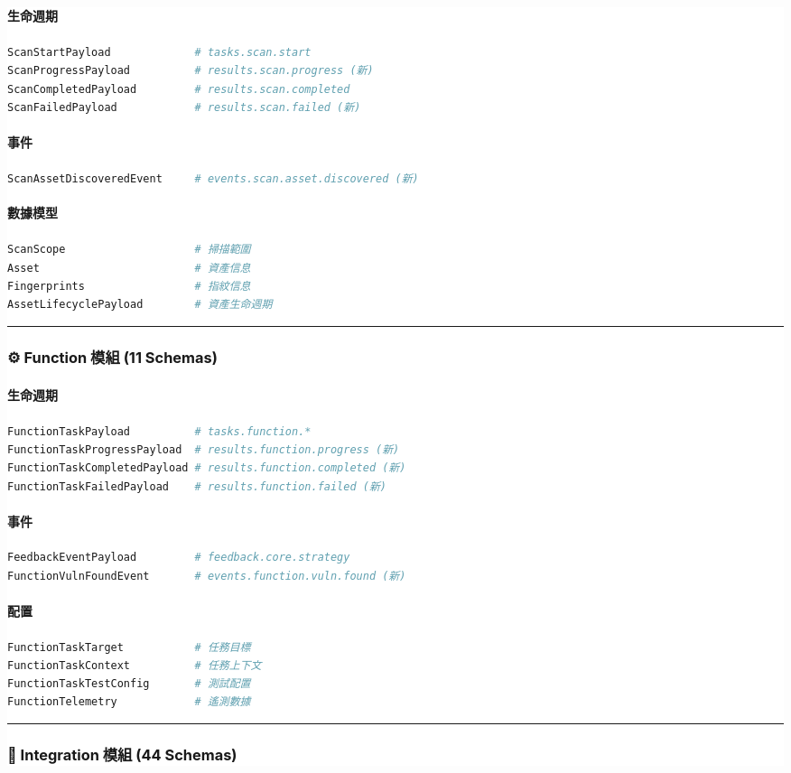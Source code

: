 #### 生命週期

```python
ScanStartPayload             # tasks.scan.start
ScanProgressPayload          # results.scan.progress (新)
ScanCompletedPayload         # results.scan.completed
ScanFailedPayload            # results.scan.failed (新)
```

#### 事件

```python
ScanAssetDiscoveredEvent     # events.scan.asset.discovered (新)
```

#### 數據模型

```python
ScanScope                    # 掃描範圍
Asset                        # 資產信息
Fingerprints                 # 指紋信息
AssetLifecyclePayload        # 資產生命週期
```

---

### ⚙️ Function 模組 (11 Schemas)

#### 生命週期

```python
FunctionTaskPayload          # tasks.function.*
FunctionTaskProgressPayload  # results.function.progress (新)
FunctionTaskCompletedPayload # results.function.completed (新)
FunctionTaskFailedPayload    # results.function.failed (新)
```

#### 事件

```python
FeedbackEventPayload         # feedback.core.strategy
FunctionVulnFoundEvent       # events.function.vuln.found (新)
```

#### 配置

```python
FunctionTaskTarget           # 任務目標
FunctionTaskContext          # 任務上下文
FunctionTaskTestConfig       # 測試配置
FunctionTelemetry            # 遙測數據
```

---

### 🔗 Integration 模組 (44 Schemas)
